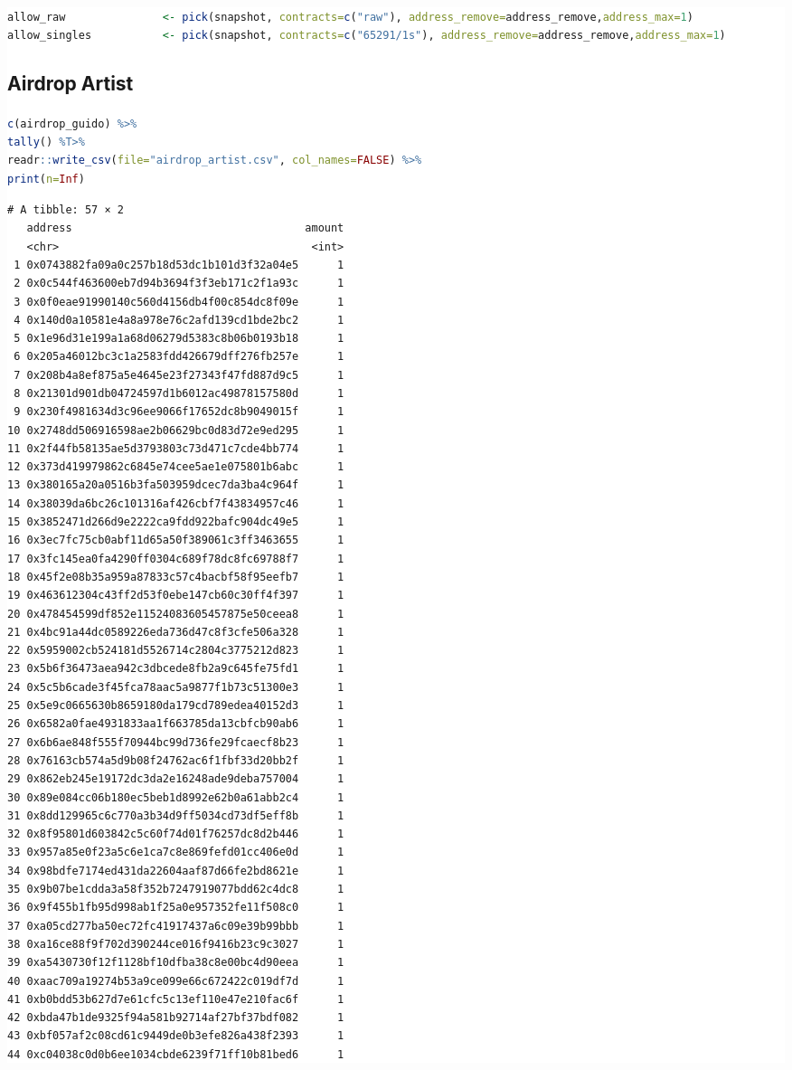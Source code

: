 ``` r
allow_raw               <- pick(snapshot, contracts=c("raw"), address_remove=address_remove,address_max=1)
allow_singles           <- pick(snapshot, contracts=c("65291/1s"), address_remove=address_remove,address_max=1)
```

## Airdrop Artist

``` r
c(airdrop_guido) %>%
tally() %T>%
readr::write_csv(file="airdrop_artist.csv", col_names=FALSE) %>%
print(n=Inf)
```

    # A tibble: 57 × 2
       address                                    amount
       <chr>                                       <int>
     1 0x0743882fa09a0c257b18d53dc1b101d3f32a04e5      1
     2 0x0c544f463600eb7d94b3694f3f3eb171c2f1a93c      1
     3 0x0f0eae91990140c560d4156db4f00c854dc8f09e      1
     4 0x140d0a10581e4a8a978e76c2afd139cd1bde2bc2      1
     5 0x1e96d31e199a1a68d06279d5383c8b06b0193b18      1
     6 0x205a46012bc3c1a2583fdd426679dff276fb257e      1
     7 0x208b4a8ef875a5e4645e23f27343f47fd887d9c5      1
     8 0x21301d901db04724597d1b6012ac49878157580d      1
     9 0x230f4981634d3c96ee9066f17652dc8b9049015f      1
    10 0x2748dd506916598ae2b06629bc0d83d72e9ed295      1
    11 0x2f44fb58135ae5d3793803c73d471c7cde4bb774      1
    12 0x373d419979862c6845e74cee5ae1e075801b6abc      1
    13 0x380165a20a0516b3fa503959dcec7da3ba4c964f      1
    14 0x38039da6bc26c101316af426cbf7f43834957c46      1
    15 0x3852471d266d9e2222ca9fdd922bafc904dc49e5      1
    16 0x3ec7fc75cb0abf11d65a50f389061c3ff3463655      1
    17 0x3fc145ea0fa4290ff0304c689f78dc8fc69788f7      1
    18 0x45f2e08b35a959a87833c57c4bacbf58f95eefb7      1
    19 0x463612304c43ff2d53f0ebe147cb60c30ff4f397      1
    20 0x478454599df852e11524083605457875e50ceea8      1
    21 0x4bc91a44dc0589226eda736d47c8f3cfe506a328      1
    22 0x5959002cb524181d5526714c2804c3775212d823      1
    23 0x5b6f36473aea942c3dbcede8fb2a9c645fe75fd1      1
    24 0x5c5b6cade3f45fca78aac5a9877f1b73c51300e3      1
    25 0x5e9c0665630b8659180da179cd789edea40152d3      1
    26 0x6582a0fae4931833aa1f663785da13cbfcb90ab6      1
    27 0x6b6ae848f555f70944bc99d736fe29fcaecf8b23      1
    28 0x76163cb574a5d9b08f24762ac6f1fbf33d20bb2f      1
    29 0x862eb245e19172dc3da2e16248ade9deba757004      1
    30 0x89e084cc06b180ec5beb1d8992e62b0a61abb2c4      1
    31 0x8dd129965c6c770a3b34d9ff5034cd73df5eff8b      1
    32 0x8f95801d603842c5c60f74d01f76257dc8d2b446      1
    33 0x957a85e0f23a5c6e1ca7c8e869fefd01cc406e0d      1
    34 0x98bdfe7174ed431da22604aaf87d66fe2bd8621e      1
    35 0x9b07be1cdda3a58f352b7247919077bdd62c4dc8      1
    36 0x9f455b1fb95d998ab1f25a0e957352fe11f508c0      1
    37 0xa05cd277ba50ec72fc41917437a6c09e39b99bbb      1
    38 0xa16ce88f9f702d390244ce016f9416b23c9c3027      1
    39 0xa5430730f12f1128bf10dfba38c8e00bc4d90eea      1
    40 0xaac709a19274b53a9ce099e66c672422c019df7d      1
    41 0xb0bdd53b627d7e61cfc5c13ef110e47e210fac6f      1
    42 0xbda47b1de9325f94a581b92714af27bf37bdf082      1
    43 0xbf057af2c08cd61c9449de0b3efe826a438f2393      1
    44 0xc04038c0d0b6ee1034cbde6239f71ff10b81bed6      1